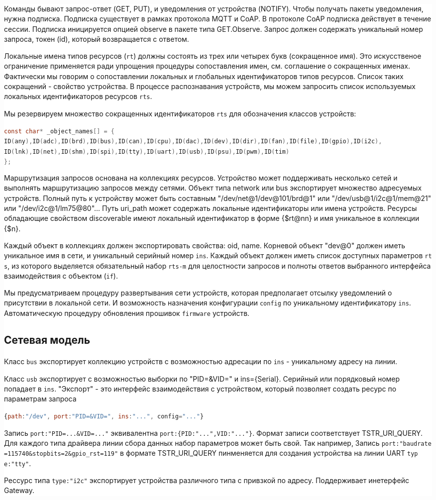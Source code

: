 Команды бывают запрос-ответ (GET, PUT), и уведомления от устройства (NOTIFY). Чтобы получать пакеты уведомления, нужна подписка. Подписка существует в рамках протокола MQTT и CoAP. В протоколе CoAP подписка действует в течение сессии. Подписка иницируется опцией observe в пакете типа GET.Observe. Запрос должен содержать уникальный номер запроса, токен (id), который возвращается с ответом. 

Локальные имена типов ресурсов (`rt`) должны состоять из трех или четырех букв (сокращенное имя). Это искусственое ограничение применяется ради упрощения процедуры сопоставления имен, см. соглашение о сокращенных именах. Фактически мы говорим о сопоставлении локальных и глобальных идентификаторов типов ресурсов. Список таких сокращений - свойство устройства. В процессе распознавания устройств, мы можем запросить список используемых локальных идентификаторов ресурсов `rts`.

Мы резервируем множество сокращенных идентификаторов `rts` для обозначения классов устройств:
```c
const char* _object_names[] = {
ID(any),ID(adc),ID(brd),ID(bus),ID(can),ID(cpu),ID(dac),ID(dev),ID(dir),ID(fan),ID(file),ID(gpio),ID(i2c),
ID(lnk),ID(net),ID(shm),ID(spi),ID(tty),ID(uart),ID(usb),ID(psu),ID(pwm),ID(tim)
};
```

Маршрутизация запросов основана на коллекциях ресурсов. Устройство может поддерживать несколько сетей и выполнять маршрутизацию запросов между сетями. Объект типа network или bus экспортирует множество адресуемых устройств. Полный путь к устройству может быть составным "/dev/net@1/dev@101/brd@1" или "/dev/usb@1/i2c@1/mem@21" или "/dev/i2c@1/lm75@80"... Путь uri_path может содержать локальные идентификаторы или имена устройств. Ресурсы обладающие свойством discoverable имеют локальный идентификатор в форме {\$rt@nn} и имя уникальное в коллекции {\$n}. 


Каждый объект в коллекциях должен экспортировать свойства: oid, name. Корневой объект "dev@0" должен иметь уникальное имя в сети, и уникальный серийный номер `ins`. Каждый объект должен иметь список доступных параметров `rts`, из которого выделяется  обязательный набор `rts-m` для целостности запросов и полноты ответов выбранного интерфейса взаимодействия с объектом (`if`). 

Мы предусматриваем процедуру развертывания сети устройств, которая предполагает отсылку уведомлений о присутствии в локальной сети. И возможность назначения конфигурации `config` по уникальному идентификатору `ins`. Автоматическую процедуру обновления прошивок `firmware` устройств. 


## Сетевая модель ##

Класс `bus` экспортирует коллекцию устройств с возможностью адресации по `ins` - уникальному адресу на линии.

Класс `usb` экспортирует с возможностью выборки по "PID=&VID=" и ins={Serial}. Серийный или порядковый номер попадает в `ins`. "Экспорт" - это интерфейс взаимодействия с устройством, который позволяет создать ресурс по параметрам запроса 
```js
{path:"/dev", port:"PID=&VID=", ins:"...", config="..."}
```

Запись `port:"PID=...&VID=..."` эквивалентна `port:{PID:"...",VID:"..."}`. Формат записи соответствует TSTR_URI_QUERY. Для каждого типа драйвера линии сбора данных набор параметров может быть свой.
Так например, Запись `port:"baudrate=115740&stopbits=2&gpio_rst=119"` в формате TSTR_URI_QUERY пинменяется для создания устройства на линии UART `type:"tty"`.

Рессурс типа `type:"i2c"` экспортирует устройства различного типа с привзкой по адресу. Поддерживает инетерфейс Gateway. 
